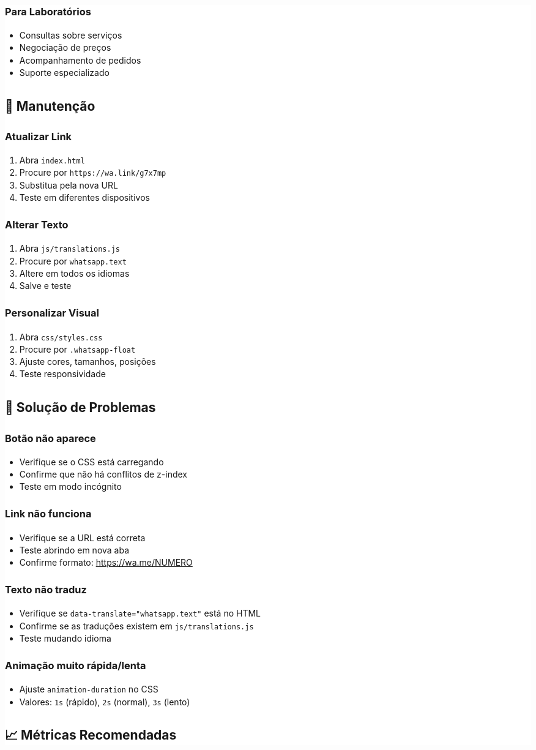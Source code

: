 ### Para Laboratórios
- Consultas sobre serviços
- Negociação de preços
- Acompanhamento de pedidos
- Suporte especializado

## 🔄 Manutenção

### Atualizar Link
1. Abra `index.html`
2. Procure por `https://wa.link/g7x7mp`
3. Substitua pela nova URL
4. Teste em diferentes dispositivos

### Alterar Texto
1. Abra `js/translations.js`
2. Procure por `whatsapp.text`
3. Altere em todos os idiomas
4. Salve e teste

### Personalizar Visual
1. Abra `css/styles.css`
2. Procure por `.whatsapp-float`
3. Ajuste cores, tamanhos, posições
4. Teste responsividade

## 🚨 Solução de Problemas

### Botão não aparece
- Verifique se o CSS está carregando
- Confirme que não há conflitos de z-index
- Teste em modo incógnito

### Link não funciona
- Verifique se a URL está correta
- Teste abrindo em nova aba
- Confirme formato: https://wa.me/NUMERO

### Texto não traduz
- Verifique se `data-translate="whatsapp.text"` está no HTML
- Confirme se as traduções existem em `js/translations.js`
- Teste mudando idioma

### Animação muito rápida/lenta
- Ajuste `animation-duration` no CSS
- Valores: `1s` (rápido), `2s` (normal), `3s` (lento)

## 📈 Métricas Recomendadas
